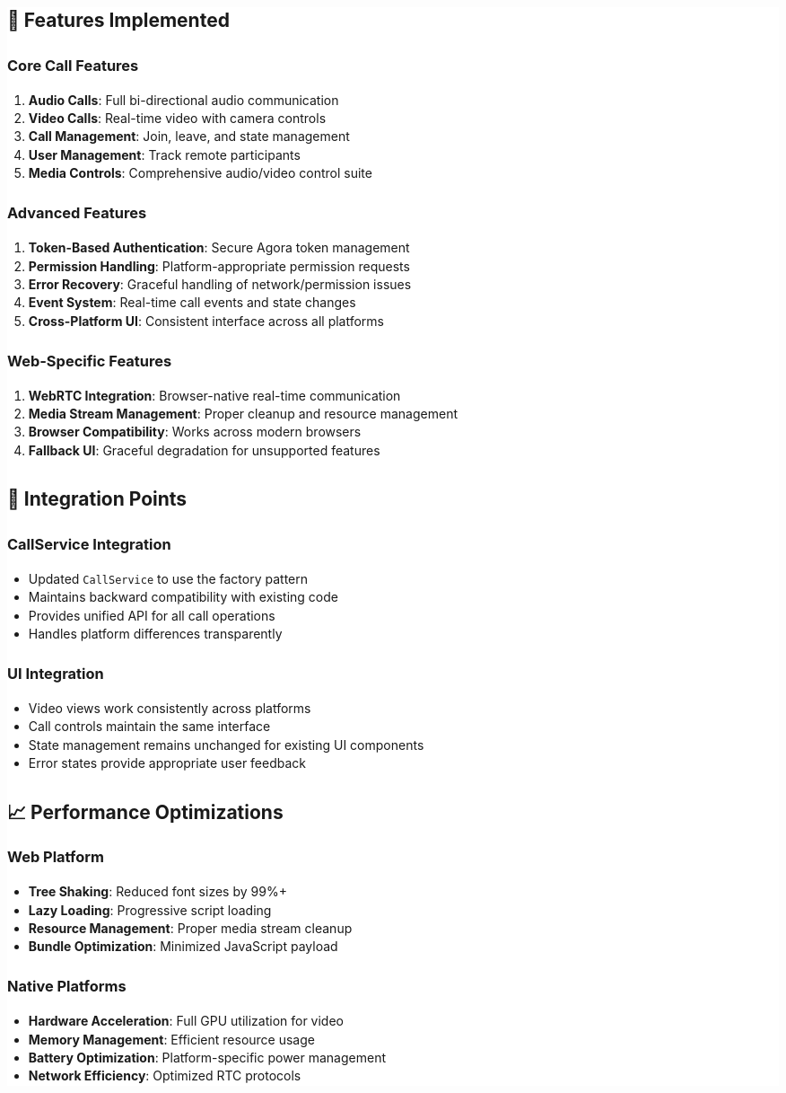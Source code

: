 ## 🎯 Features Implemented

### Core Call Features
1. **Audio Calls**: Full bi-directional audio communication
2. **Video Calls**: Real-time video with camera controls
3. **Call Management**: Join, leave, and state management
4. **User Management**: Track remote participants
5. **Media Controls**: Comprehensive audio/video control suite

### Advanced Features
1. **Token-Based Authentication**: Secure Agora token management
2. **Permission Handling**: Platform-appropriate permission requests
3. **Error Recovery**: Graceful handling of network/permission issues
4. **Event System**: Real-time call events and state changes
5. **Cross-Platform UI**: Consistent interface across all platforms

### Web-Specific Features
1. **WebRTC Integration**: Browser-native real-time communication
2. **Media Stream Management**: Proper cleanup and resource management
3. **Browser Compatibility**: Works across modern browsers
4. **Fallback UI**: Graceful degradation for unsupported features

## 🔄 Integration Points

### CallService Integration
- Updated `CallService` to use the factory pattern
- Maintains backward compatibility with existing code
- Provides unified API for all call operations
- Handles platform differences transparently

### UI Integration
- Video views work consistently across platforms
- Call controls maintain the same interface
- State management remains unchanged for existing UI components
- Error states provide appropriate user feedback

## 📈 Performance Optimizations

### Web Platform
- **Tree Shaking**: Reduced font sizes by 99%+ 
- **Lazy Loading**: Progressive script loading
- **Resource Management**: Proper media stream cleanup
- **Bundle Optimization**: Minimized JavaScript payload

### Native Platforms
- **Hardware Acceleration**: Full GPU utilization for video
- **Memory Management**: Efficient resource usage
- **Battery Optimization**: Platform-specific power management
- **Network Efficiency**: Optimized RTC protocols
